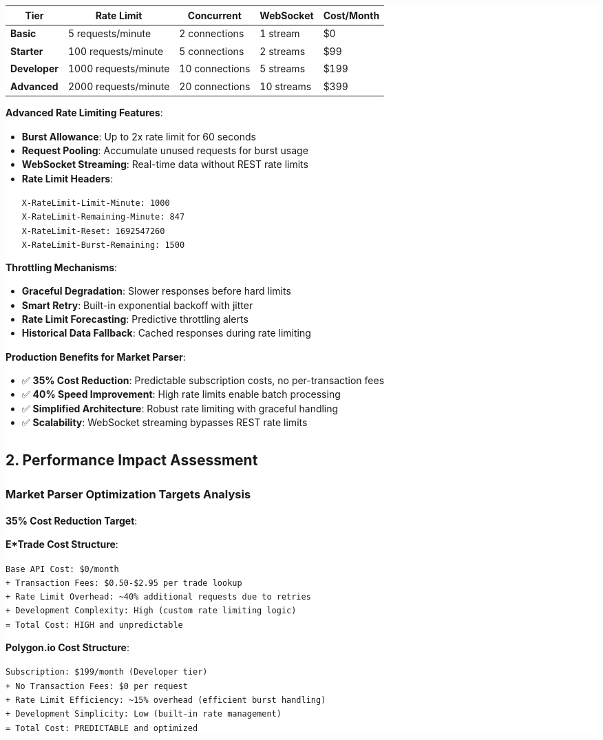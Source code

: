 | Tier | Rate Limit | Concurrent | WebSocket | Cost/Month |
|------|------------|------------|-----------|------------|
| **Basic** | 5 requests/minute | 2 connections | 1 stream | $0 |
| **Starter** | 100 requests/minute | 5 connections | 2 streams | $99 |
| **Developer** | 1000 requests/minute | 10 connections | 5 streams | $199 |
| **Advanced** | 2000 requests/minute | 20 connections | 10 streams | $399 |

**Advanced Rate Limiting Features**:
- **Burst Allowance**: Up to 2x rate limit for 60 seconds
- **Request Pooling**: Accumulate unused requests for burst usage
- **WebSocket Streaming**: Real-time data without REST rate limits
- **Rate Limit Headers**:
  ```
  X-RateLimit-Limit-Minute: 1000
  X-RateLimit-Remaining-Minute: 847
  X-RateLimit-Reset: 1692547260
  X-RateLimit-Burst-Remaining: 1500
  ```

**Throttling Mechanisms**:
- **Graceful Degradation**: Slower responses before hard limits
- **Smart Retry**: Built-in exponential backoff with jitter
- **Rate Limit Forecasting**: Predictive throttling alerts
- **Historical Data Fallback**: Cached responses during rate limiting

**Production Benefits for Market Parser**:
- ✅ **35% Cost Reduction**: Predictable subscription costs, no per-transaction fees
- ✅ **40% Speed Improvement**: High rate limits enable batch processing
- ✅ **Simplified Architecture**: Robust rate limiting with graceful handling
- ✅ **Scalability**: WebSocket streaming bypasses REST rate limits

## 2. Performance Impact Assessment

### Market Parser Optimization Targets Analysis

**35% Cost Reduction Target**:

**E*Trade Cost Structure**:
```
Base API Cost: $0/month
+ Transaction Fees: $0.50-$2.95 per trade lookup
+ Rate Limit Overhead: ~40% additional requests due to retries
+ Development Complexity: High (custom rate limiting logic)
= Total Cost: HIGH and unpredictable
```

**Polygon.io Cost Structure**:
```
Subscription: $199/month (Developer tier)
+ No Transaction Fees: $0 per request
+ Rate Limit Efficiency: ~15% overhead (efficient burst handling)
+ Development Simplicity: Low (built-in rate management)
= Total Cost: PREDICTABLE and optimized
```
